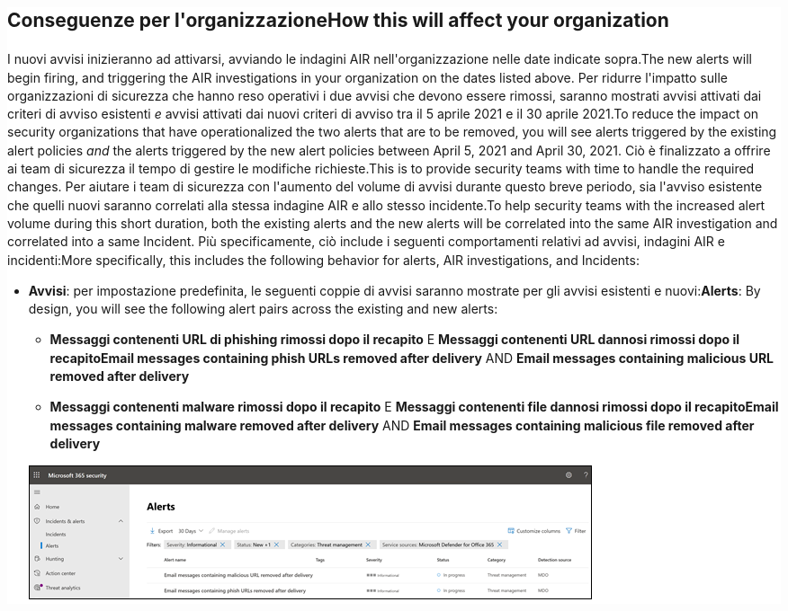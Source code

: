 ## <a name="how-this-will-affect-your-organization"></a><span data-ttu-id="5b9f7-186">Conseguenze per l'organizzazione</span><span class="sxs-lookup"><span data-stu-id="5b9f7-186">How this will affect your organization</span></span>

<span data-ttu-id="5b9f7-187">I nuovi avvisi inizieranno ad attivarsi, avviando le indagini AIR nell'organizzazione nelle date indicate sopra.</span><span class="sxs-lookup"><span data-stu-id="5b9f7-187">The new alerts will begin firing, and triggering the AIR investigations in your organization on the dates listed above.</span></span> <span data-ttu-id="5b9f7-188">Per ridurre l'impatto sulle organizzazioni di sicurezza che hanno reso operativi i due avvisi che devono essere rimossi, saranno mostrati avvisi attivati dai criteri di avviso esistenti *e* avvisi attivati dai nuovi criteri di avviso tra il 5 aprile 2021 e il 30 aprile 2021.</span><span class="sxs-lookup"><span data-stu-id="5b9f7-188">To reduce the impact on security organizations that have operationalized the two alerts that are to be removed, you will see alerts triggered by the existing alert policies *and* the alerts triggered by the new alert policies between April 5, 2021 and April 30, 2021.</span></span> <span data-ttu-id="5b9f7-189">Ciò è finalizzato a offrire ai team di sicurezza il tempo di gestire le modifiche richieste.</span><span class="sxs-lookup"><span data-stu-id="5b9f7-189">This is to provide security teams with time to handle the required changes.</span></span> <span data-ttu-id="5b9f7-190">Per aiutare i team di sicurezza con l'aumento del volume di avvisi durante questo breve periodo, sia l'avviso esistente che quelli nuovi saranno correlati alla stessa indagine AIR e allo stesso incidente.</span><span class="sxs-lookup"><span data-stu-id="5b9f7-190">To help security teams with the increased alert volume during this short duration, both the existing alerts and the new alerts will be correlated into the same AIR investigation and correlated into a same Incident.</span></span> <span data-ttu-id="5b9f7-191">Più specificamente, ciò include i seguenti comportamenti relativi ad avvisi, indagini AIR e incidenti:</span><span class="sxs-lookup"><span data-stu-id="5b9f7-191">More specifically, this includes the following behavior for alerts, AIR investigations, and Incidents:</span></span>

- <span data-ttu-id="5b9f7-192">**Avvisi**: per impostazione predefinita,  le seguenti coppie di avvisi saranno mostrate per gli avvisi esistenti e nuovi:</span><span class="sxs-lookup"><span data-stu-id="5b9f7-192">**Alerts**: By design, you will see the following alert pairs across the existing and new alerts:</span></span>

  - <span data-ttu-id="5b9f7-193">**Messaggi contenenti URL di phishing rimossi dopo il recapito** E **Messaggi contenenti URL dannosi rimossi dopo il recapito**</span><span class="sxs-lookup"><span data-stu-id="5b9f7-193">**Email messages containing phish URLs removed after delivery** AND **Email messages containing malicious URL removed after delivery**</span></span>

  - <span data-ttu-id="5b9f7-194">**Messaggi contenenti malware rimossi dopo il recapito** E **Messaggi contenenti file dannosi rimossi dopo il recapito**</span><span class="sxs-lookup"><span data-stu-id="5b9f7-194">**Email messages containing malware removed after delivery** AND **Email messages containing malicious file removed after delivery**</span></span>

  ![Coppie di avvisi per avvisi nuovi e esistenti](../media/DefenderAlerts.png)
